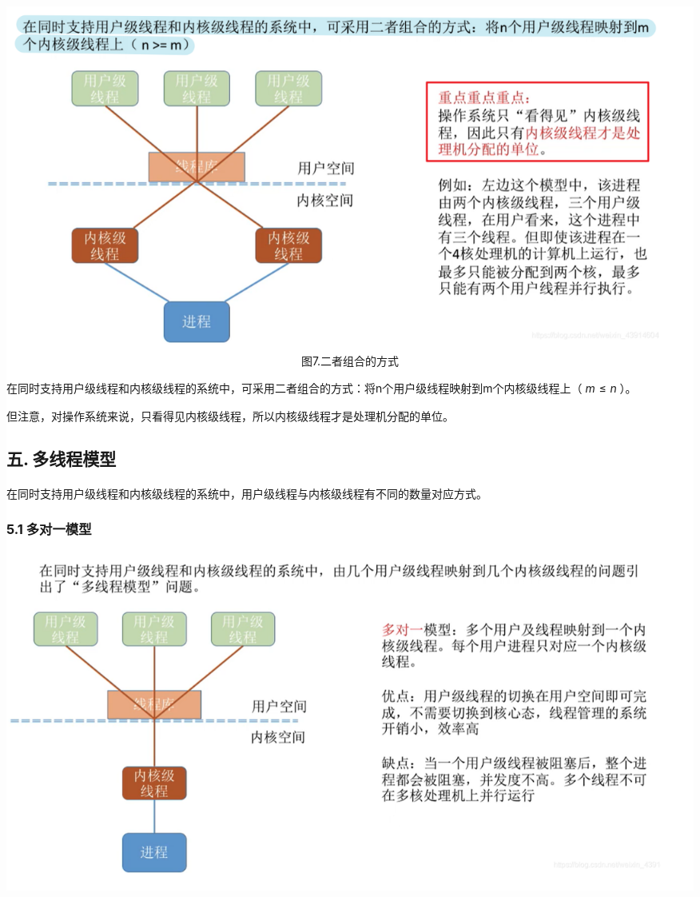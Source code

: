 <img src="操作系统205-7.png" alt="操作系统205-7" style="zoom: 80%;" />

<center>图7.二者组合的方式</center>

在同时支持用户级线程和内核级线程的系统中，可采用二者组合的方式：将n个用户级线程映射到m个内核级线程上（ $m\leq n$ ）。

但注意，对操作系统来说，只看得见内核级线程，所以内核级线程才是处理机分配的单位。

## 五. 多线程模型

在同时支持用户级线程和内核级线程的系统中，用户级线程与内核级线程有不同的数量对应方式。

### 5.1 多对一模型

<img src="操作系统205-8.png" alt="操作系统205-8" style="zoom: 80%;" />
